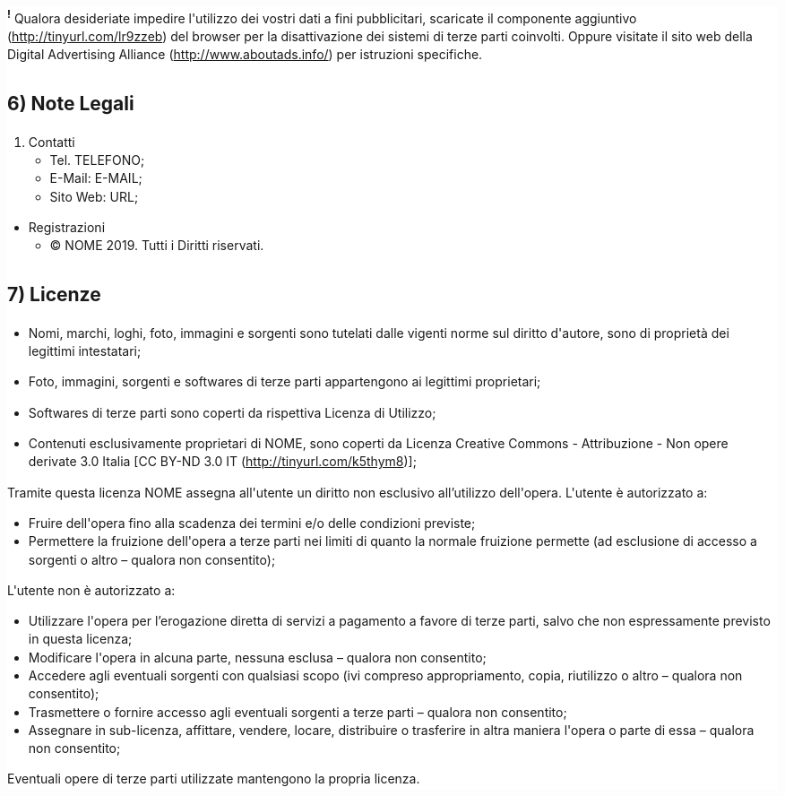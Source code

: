 <sup>**!**</sup> Qualora desideriate impedire l'utilizzo dei vostri dati a fini pubblicitari, scaricate il componente aggiuntivo (http://tinyurl.com/lr9zzeb) del browser per la disattivazione dei sistemi di terze parti coinvolti. Oppure visitate il sito web della Digital Advertising Alliance (http://www.aboutads.info/) per istruzioni specifiche.

## 6) Note Legali

1. Contatti
   - Tel. TELEFONO;
   - E-Mail: E-MAIL;
   - Sito Web: URL;

- Registrazioni
  - © NOME 2019. Tutti i Diritti riservati.

## 7) Licenze

- Nomi, marchi, loghi, foto, immagini e sorgenti sono tutelati dalle vigenti norme sul diritto d'autore, sono di proprietà dei legittimi intestatari;

- Foto, immagini, sorgenti e softwares di terze parti appartengono ai legittimi proprietari;

- Softwares di terze parti sono coperti da rispettiva Licenza di Utilizzo;

- Contenuti esclusivamente proprietari di NOME, sono coperti da Licenza Creative Commons - Attribuzione - Non opere derivate 3.0 Italia [CC BY-ND 3.0 IT (http://tinyurl.com/k5thym8)];

Tramite questa licenza NOME assegna all'utente un diritto non esclusivo all’utilizzo dell'opera.
L'utente è autorizzato a:

- Fruire dell'opera fino alla scadenza dei termini e/o delle condizioni previste;
- Permettere la fruizione dell'opera a terze parti nei limiti di quanto la normale fruizione permette (ad esclusione di accesso a sorgenti o altro – qualora non consentito);

L'utente non è autorizzato a:

- Utilizzare l'opera per l’erogazione diretta di servizi a pagamento a favore di terze parti, salvo che non espressamente previsto in questa licenza;
- Modificare l'opera in alcuna parte, nessuna esclusa – qualora non consentito;
- Accedere agli eventuali sorgenti con qualsiasi scopo (ivi compreso appropriamento, copia, riutilizzo o altro – qualora non consentito);
- Trasmettere o fornire accesso agli eventuali sorgenti a terze parti – qualora non consentito;
- Assegnare in sub-licenza, affittare, vendere, locare, distribuire o trasferire in altra maniera l'opera o parte di essa – qualora non consentito;

Eventuali opere di terze parti utilizzate mantengono la propria licenza.
